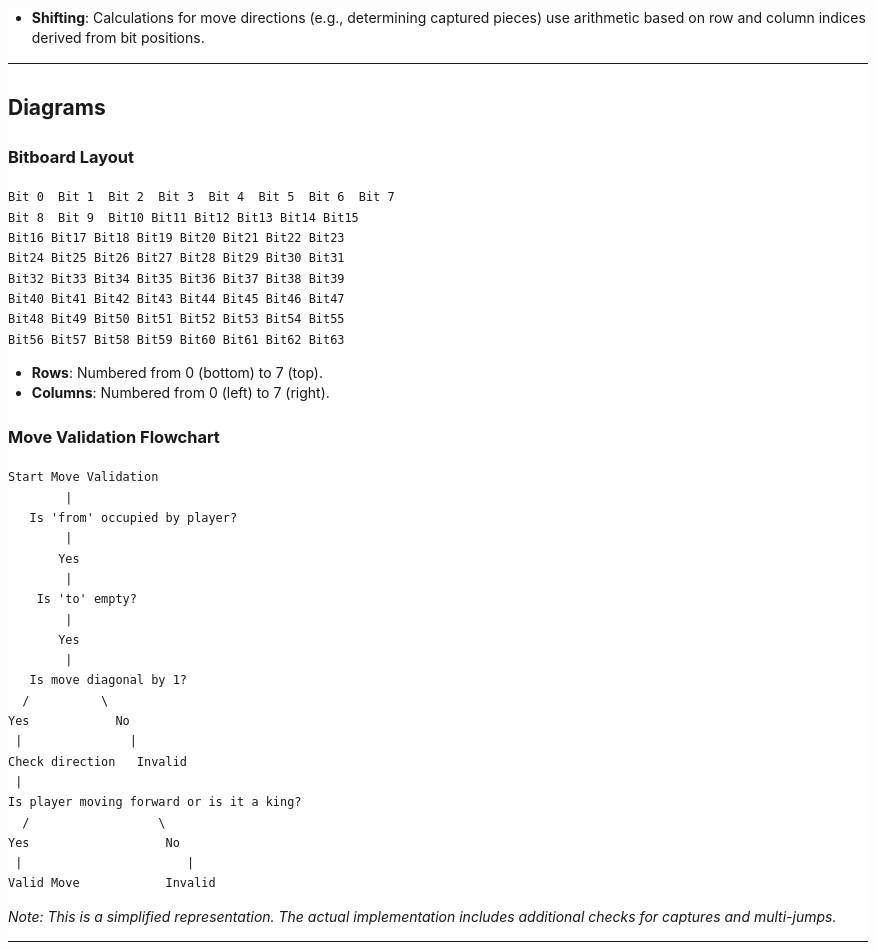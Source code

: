 - **Shifting**: Calculations for move directions (e.g., determining captured pieces) use arithmetic based on row and column indices derived from bit positions.

---

## Diagrams

### Bitboard Layout

```
Bit 0  Bit 1  Bit 2  Bit 3  Bit 4  Bit 5  Bit 6  Bit 7
Bit 8  Bit 9  Bit10 Bit11 Bit12 Bit13 Bit14 Bit15
Bit16 Bit17 Bit18 Bit19 Bit20 Bit21 Bit22 Bit23
Bit24 Bit25 Bit26 Bit27 Bit28 Bit29 Bit30 Bit31
Bit32 Bit33 Bit34 Bit35 Bit36 Bit37 Bit38 Bit39
Bit40 Bit41 Bit42 Bit43 Bit44 Bit45 Bit46 Bit47
Bit48 Bit49 Bit50 Bit51 Bit52 Bit53 Bit54 Bit55
Bit56 Bit57 Bit58 Bit59 Bit60 Bit61 Bit62 Bit63
```

- **Rows**: Numbered from 0 (bottom) to 7 (top).
- **Columns**: Numbered from 0 (left) to 7 (right).

### Move Validation Flowchart

```
Start Move Validation
        |
   Is 'from' occupied by player?
        |
       Yes
        |
    Is 'to' empty?
        |
       Yes
        |
   Is move diagonal by 1?
  /          \
Yes            No
 |               |
Check direction   Invalid
 |        
Is player moving forward or is it a king?
  /                  \
Yes                   No
 |                       |
Valid Move            Invalid
```

*Note: This is a simplified representation. The actual implementation includes additional checks for captures and multi-jumps.*

---
